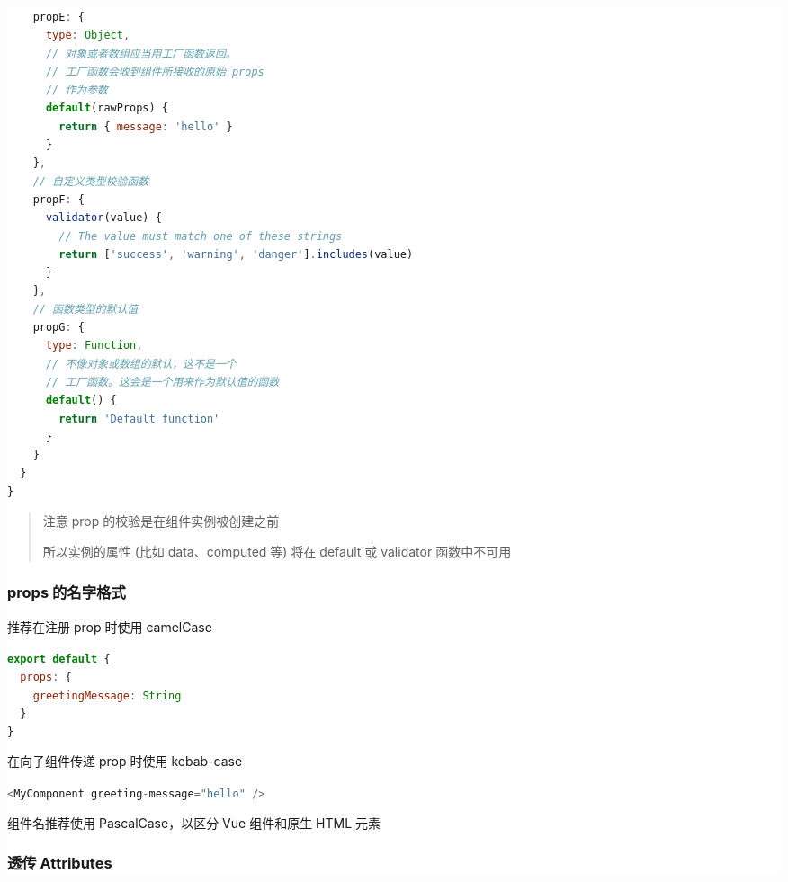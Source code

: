 ```js
    propE: {
      type: Object,
      // 对象或者数组应当用工厂函数返回。
      // 工厂函数会收到组件所接收的原始 props
      // 作为参数
      default(rawProps) {
        return { message: 'hello' }
      }
    },
    // 自定义类型校验函数
    propF: {
      validator(value) {
        // The value must match one of these strings
        return ['success', 'warning', 'danger'].includes(value)
      }
    },
    // 函数类型的默认值
    propG: {
      type: Function,
      // 不像对象或数组的默认，这不是一个
      // 工厂函数。这会是一个用来作为默认值的函数
      default() {
        return 'Default function'
      }
    }
  }
}
```

> 注意 prop 的校验是在组件实例被创建之前
>
> 所以实例的属性 (比如 data、computed 等) 将在 default 或 validator 函数中不可用

### props 的名字格式

推荐在注册 prop 时使用 camelCase

```js
export default {
  props: {
    greetingMessage: String
  }
}
```

在向子组件传递 prop 时使用 kebab-case

```js
<MyComponent greeting-message="hello" />
```

组件名推荐使用 PascalCase，以区分 Vue 组件和原生 HTML 元素

### 透传 Attributes
